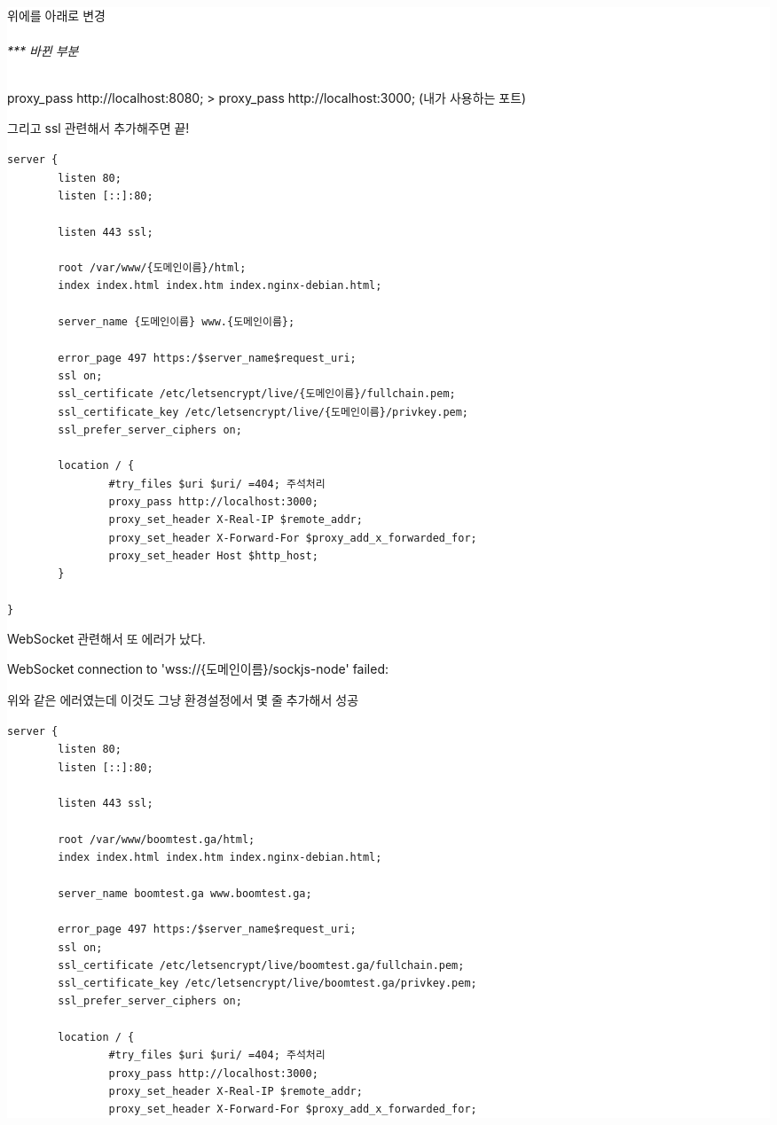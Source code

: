위에를 아래로 변경

###### *** 바뀐 부분

proxy_pass http://localhost:8080; > proxy_pass http://localhost:3000; (내가 사용하는 포트)

그리고 ssl 관련해서 추가해주면 끝!

```
server {
        listen 80;
        listen [::]:80;

        listen 443 ssl;

        root /var/www/{도메인이름}/html;
        index index.html index.htm index.nginx-debian.html;

        server_name {도메인이름} www.{도메인이름};

        error_page 497 https:/$server_name$request_uri;
        ssl on;
        ssl_certificate /etc/letsencrypt/live/{도메인이름}/fullchain.pem;
        ssl_certificate_key /etc/letsencrypt/live/{도메인이름}/privkey.pem;
        ssl_prefer_server_ciphers on;

        location / {
                #try_files $uri $uri/ =404; 주석처리
                proxy_pass http://localhost:3000;
                proxy_set_header X-Real-IP $remote_addr;
                proxy_set_header X-Forward-For $proxy_add_x_forwarded_for;
                proxy_set_header Host $http_host;
        }

}
```



WebSocket 관련해서 또  에러가 났다.

WebSocket connection to 'wss://{도메인이름}/sockjs-node' failed:

위와 같은 에러였는데 이것도 그냥 환경설정에서 몇 줄 추가해서 성공

```
server {
        listen 80;
        listen [::]:80;

        listen 443 ssl;

        root /var/www/boomtest.ga/html;
        index index.html index.htm index.nginx-debian.html;

        server_name boomtest.ga www.boomtest.ga;

        error_page 497 https:/$server_name$request_uri;
        ssl on;
        ssl_certificate /etc/letsencrypt/live/boomtest.ga/fullchain.pem;
        ssl_certificate_key /etc/letsencrypt/live/boomtest.ga/privkey.pem;
        ssl_prefer_server_ciphers on;

        location / {
                #try_files $uri $uri/ =404; 주석처리
                proxy_pass http://localhost:3000;
                proxy_set_header X-Real-IP $remote_addr;
                proxy_set_header X-Forward-For $proxy_add_x_forwarded_for;
```